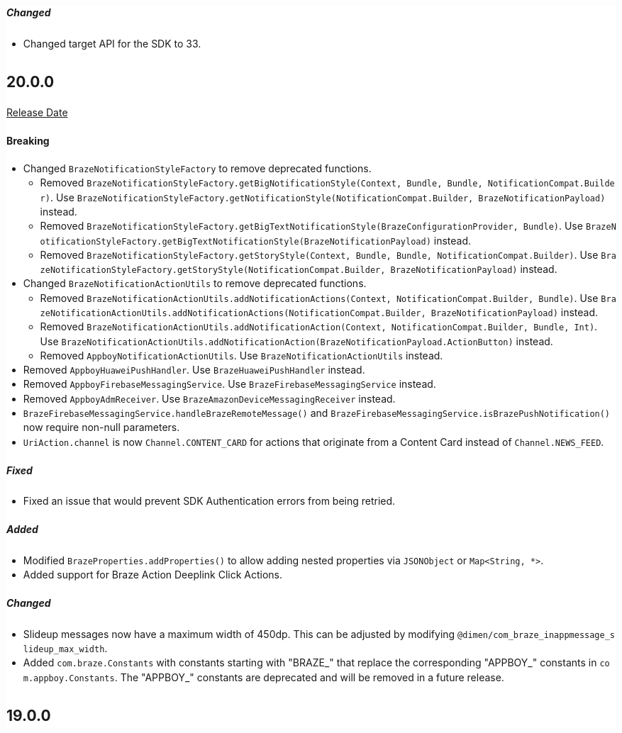 ##### Changed
- Changed target API for the SDK to 33.

## 20.0.0

[Release Date](https://github.com/braze-inc/braze-android-sdk/releases/tag/v20.0.0)

#### Breaking
- Changed `BrazeNotificationStyleFactory` to remove deprecated functions.
  - Removed `BrazeNotificationStyleFactory.getBigNotificationStyle(Context, Bundle, Bundle, NotificationCompat.Builder)`. Use `BrazeNotificationStyleFactory.getNotificationStyle(NotificationCompat.Builder, BrazeNotificationPayload)` instead.
  - Removed `BrazeNotificationStyleFactory.getBigTextNotificationStyle(BrazeConfigurationProvider, Bundle)`. Use `BrazeNotificationStyleFactory.getBigTextNotificationStyle(BrazeNotificationPayload)` instead.
  - Removed `BrazeNotificationStyleFactory.getStoryStyle(Context, Bundle, Bundle, NotificationCompat.Builder)`. Use `BrazeNotificationStyleFactory.getStoryStyle(NotificationCompat.Builder, BrazeNotificationPayload)` instead.
- Changed `BrazeNotificationActionUtils` to remove deprecated functions.
  - Removed `BrazeNotificationActionUtils.addNotificationActions(Context, NotificationCompat.Builder, Bundle)`. Use `BrazeNotificationActionUtils.addNotificationActions(NotificationCompat.Builder, BrazeNotificationPayload)` instead.
  - Removed `BrazeNotificationActionUtils.addNotificationAction(Context, NotificationCompat.Builder, Bundle, Int)`. Use `BrazeNotificationActionUtils.addNotificationAction(BrazeNotificationPayload.ActionButton)` instead.
  - Removed `AppboyNotificationActionUtils`. Use `BrazeNotificationActionUtils` instead.
- Removed `AppboyHuaweiPushHandler`. Use `BrazeHuaweiPushHandler` instead.
- Removed `AppboyFirebaseMessagingService`. Use `BrazeFirebaseMessagingService` instead.
- Removed `AppboyAdmReceiver`. Use `BrazeAmazonDeviceMessagingReceiver` instead.
- `BrazeFirebaseMessagingService.handleBrazeRemoteMessage()` and `BrazeFirebaseMessagingService.isBrazePushNotification()` now require non-null parameters.
- `UriAction.channel` is now `Channel.CONTENT_CARD` for actions that originate from a Content Card instead of `Channel.NEWS_FEED`.

##### Fixed
-  Fixed an issue that would prevent SDK Authentication errors from being retried.

##### Added
- Modified `BrazeProperties.addProperties()` to allow adding nested properties via `JSONObject` or `Map<String, *>`.
- Added support for Braze Action Deeplink Click Actions.

##### Changed
- Slideup messages now have a maximum width of 450dp. This can be adjusted by modifying `@dimen/com_braze_inappmessage_slideup_max_width`.
- Added `com.braze.Constants` with constants starting with "BRAZE_" that replace the corresponding "APPBOY_" constants in `com.appboy.Constants`. The "APPBOY_" constants are deprecated and will be removed in a future release.

## 19.0.0
